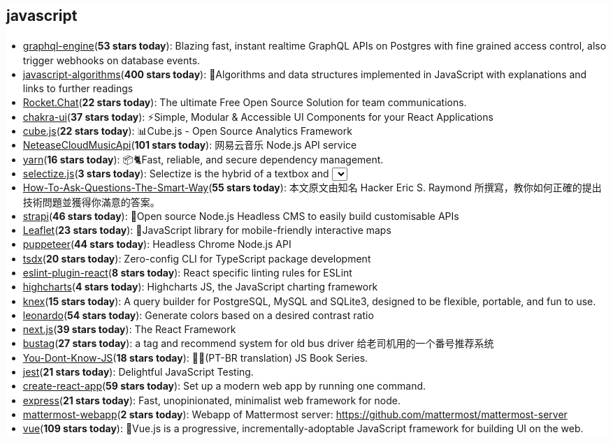 ## javascript
* [graphql-engine](https://github.com/hasura/graphql-engine)(**53 stars today**): Blazing fast, instant realtime GraphQL APIs on Postgres with fine grained access control, also trigger webhooks on database events.
* [javascript-algorithms](https://github.com/trekhleb/javascript-algorithms)(**400 stars today**): 📝Algorithms and data structures implemented in JavaScript with explanations and links to further readings
* [Rocket.Chat](https://github.com/RocketChat/Rocket.Chat)(**22 stars today**): The ultimate Free Open Source Solution for team communications.
* [chakra-ui](https://github.com/chakra-ui/chakra-ui)(**37 stars today**): ⚡️Simple, Modular & Accessible UI Components for your React Applications
* [cube.js](https://github.com/cube-js/cube.js)(**22 stars today**): 📊Cube.js - Open Source Analytics Framework
* [NeteaseCloudMusicApi](https://github.com/Binaryify/NeteaseCloudMusicApi)(**101 stars today**): 网易云音乐 Node.js API service
* [yarn](https://github.com/yarnpkg/yarn)(**16 stars today**): 📦🐈Fast, reliable, and secure dependency management.
* [selectize.js](https://github.com/selectize/selectize.js)(**3 stars today**): Selectize is the hybrid of a textbox and <select> box. It's jQuery based and it has autocomplete and native-feeling keyboard navigation; useful for tagging, contact lists, etc.
* [How-To-Ask-Questions-The-Smart-Way](https://github.com/ryanhanwu/How-To-Ask-Questions-The-Smart-Way)(**55 stars today**): 本文原文由知名 Hacker Eric S. Raymond 所撰寫，教你如何正確的提出技術問題並獲得你滿意的答案。
* [strapi](https://github.com/strapi/strapi)(**46 stars today**): 🚀Open source Node.js Headless CMS to easily build customisable APIs
* [Leaflet](https://github.com/Leaflet/Leaflet)(**23 stars today**): 🍃JavaScript library for mobile-friendly interactive maps
* [puppeteer](https://github.com/puppeteer/puppeteer)(**44 stars today**): Headless Chrome Node.js API
* [tsdx](https://github.com/jaredpalmer/tsdx)(**20 stars today**): Zero-config CLI for TypeScript package development
* [eslint-plugin-react](https://github.com/yannickcr/eslint-plugin-react)(**8 stars today**): React specific linting rules for ESLint
* [highcharts](https://github.com/highcharts/highcharts)(**4 stars today**): Highcharts JS, the JavaScript charting framework
* [knex](https://github.com/knex/knex)(**15 stars today**): A query builder for PostgreSQL, MySQL and SQLite3, designed to be flexible, portable, and fun to use.
* [leonardo](https://github.com/adobe/leonardo)(**54 stars today**): Generate colors based on a desired contrast ratio
* [next.js](https://github.com/zeit/next.js)(**39 stars today**): The React Framework
* [bustag](https://github.com/gxtrobot/bustag)(**27 stars today**): a tag and recommend system for old bus driver 给老司机用的一个番号推荐系统
* [You-Dont-Know-JS](https://github.com/cezaraugusto/You-Dont-Know-JS)(**18 stars today**): 📗📒(PT-BR translation) JS Book Series.
* [jest](https://github.com/facebook/jest)(**21 stars today**): Delightful JavaScript Testing.
* [create-react-app](https://github.com/facebook/create-react-app)(**59 stars today**): Set up a modern web app by running one command.
* [express](https://github.com/expressjs/express)(**21 stars today**): Fast, unopinionated, minimalist web framework for node.
* [mattermost-webapp](https://github.com/mattermost/mattermost-webapp)(**2 stars today**): Webapp of Mattermost server: https://github.com/mattermost/mattermost-server
* [vue](https://github.com/vuejs/vue)(**109 stars today**): 🖖Vue.js is a progressive, incrementally-adoptable JavaScript framework for building UI on the web.

